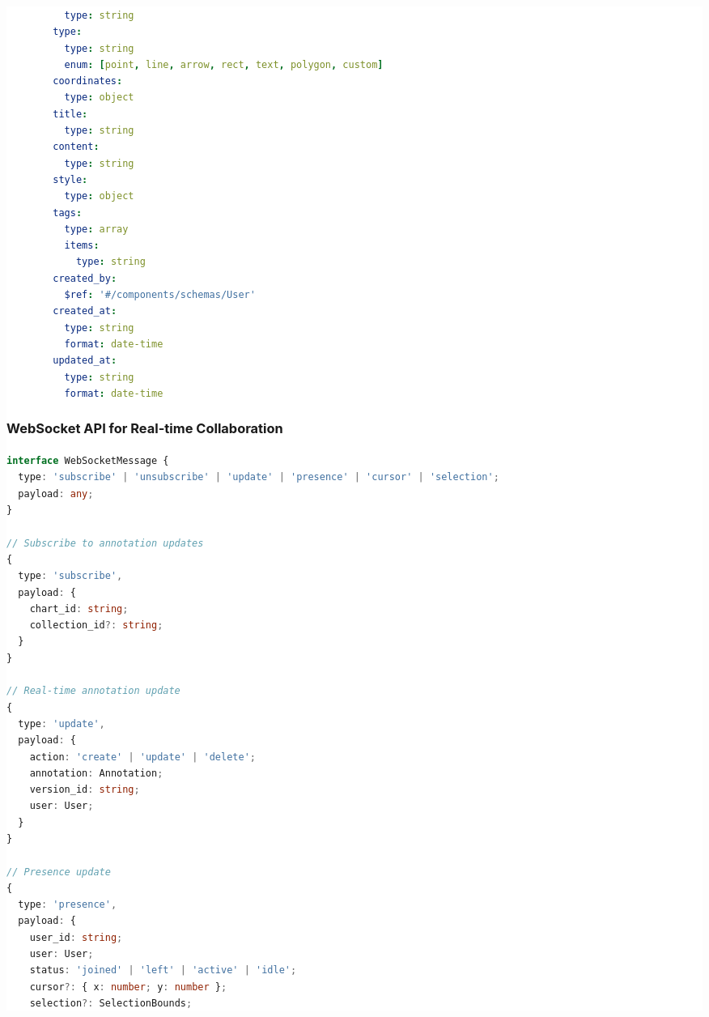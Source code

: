```yaml
          type: string
        type:
          type: string
          enum: [point, line, arrow, rect, text, polygon, custom]
        coordinates:
          type: object
        title:
          type: string
        content:
          type: string
        style:
          type: object
        tags:
          type: array
          items:
            type: string
        created_by:
          $ref: '#/components/schemas/User'
        created_at:
          type: string
          format: date-time
        updated_at:
          type: string
          format: date-time
```

### WebSocket API for Real-time Collaboration

```typescript
interface WebSocketMessage {
  type: 'subscribe' | 'unsubscribe' | 'update' | 'presence' | 'cursor' | 'selection';
  payload: any;
}

// Subscribe to annotation updates
{
  type: 'subscribe',
  payload: {
    chart_id: string;
    collection_id?: string;
  }
}

// Real-time annotation update
{
  type: 'update',
  payload: {
    action: 'create' | 'update' | 'delete';
    annotation: Annotation;
    version_id: string;
    user: User;
  }
}

// Presence update
{
  type: 'presence',
  payload: {
    user_id: string;
    user: User;
    status: 'joined' | 'left' | 'active' | 'idle';
    cursor?: { x: number; y: number };
    selection?: SelectionBounds;
```
